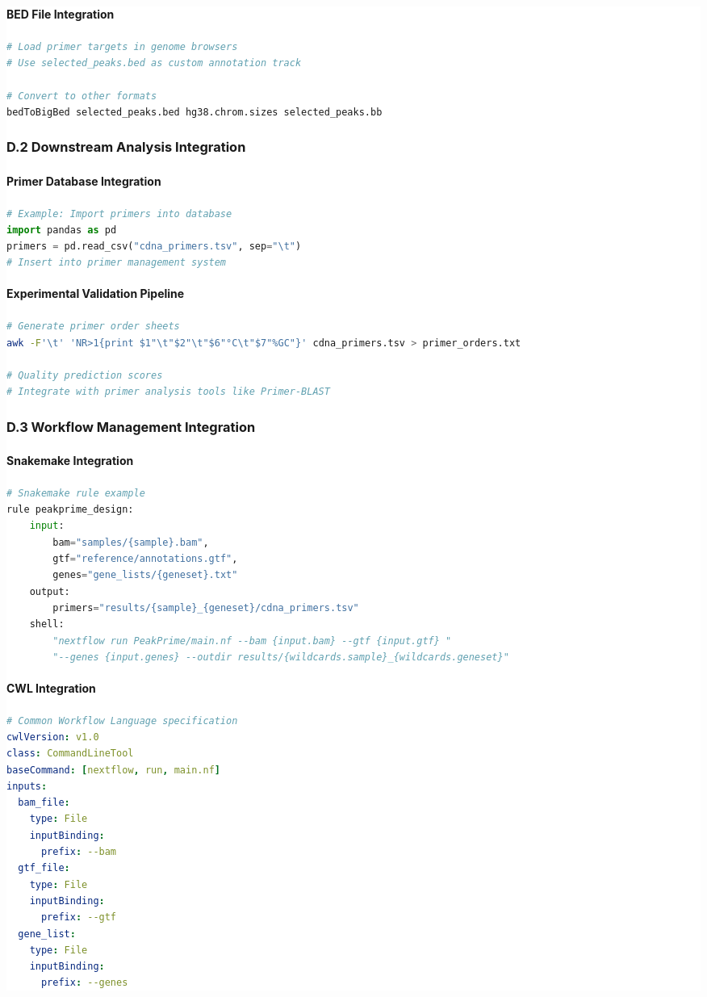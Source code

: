 #### BED File Integration
```bash
# Load primer targets in genome browsers
# Use selected_peaks.bed as custom annotation track

# Convert to other formats
bedToBigBed selected_peaks.bed hg38.chrom.sizes selected_peaks.bb
```

### D.2 Downstream Analysis Integration

#### Primer Database Integration
```python
# Example: Import primers into database
import pandas as pd
primers = pd.read_csv("cdna_primers.tsv", sep="\t")
# Insert into primer management system
```

#### Experimental Validation Pipeline
```bash
# Generate primer order sheets
awk -F'\t' 'NR>1{print $1"\t"$2"\t"$6"°C\t"$7"%GC"}' cdna_primers.tsv > primer_orders.txt

# Quality prediction scores
# Integrate with primer analysis tools like Primer-BLAST
```

### D.3 Workflow Management Integration

#### Snakemake Integration
```python
# Snakemake rule example
rule peakprime_design:
    input:
        bam="samples/{sample}.bam",
        gtf="reference/annotations.gtf",
        genes="gene_lists/{geneset}.txt"
    output:
        primers="results/{sample}_{geneset}/cdna_primers.tsv"
    shell:
        "nextflow run PeakPrime/main.nf --bam {input.bam} --gtf {input.gtf} "
        "--genes {input.genes} --outdir results/{wildcards.sample}_{wildcards.geneset}"
```

#### CWL Integration
```yaml
# Common Workflow Language specification
cwlVersion: v1.0
class: CommandLineTool
baseCommand: [nextflow, run, main.nf]
inputs:
  bam_file:
    type: File
    inputBinding:
      prefix: --bam
  gtf_file:
    type: File
    inputBinding:
      prefix: --gtf
  gene_list:
    type: File
    inputBinding:
      prefix: --genes
```